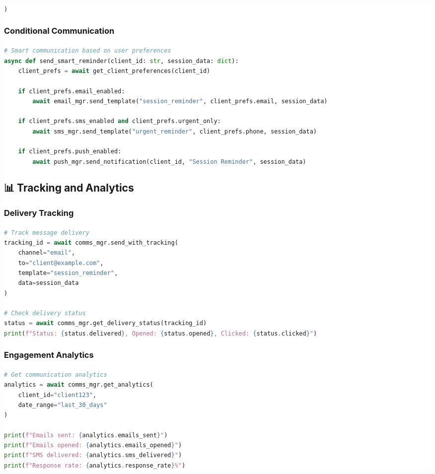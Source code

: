 ```python
)
```

### Conditional Communication

```python
# Smart communication based on user preferences
async def send_smart_reminder(client_id: str, session_data: dict):
    client_prefs = await get_client_preferences(client_id)
    
    if client_prefs.email_enabled:
        await email_mgr.send_template("session_reminder", client_prefs.email, session_data)
    
    if client_prefs.sms_enabled and client_prefs.urgent_only:
        await sms_mgr.send_template("urgent_reminder", client_prefs.phone, session_data)
    
    if client_prefs.push_enabled:
        await push_mgr.send_notification(client_id, "Session Reminder", session_data)
```

## 📊 Tracking and Analytics

### Delivery Tracking

```python
# Track message delivery
tracking_id = await comms_mgr.send_with_tracking(
    channel="email",
    to="client@example.com",
    template="session_reminder",
    data=session_data
)

# Check delivery status
status = await comms_mgr.get_delivery_status(tracking_id)
print(f"Status: {status.delivered}, Opened: {status.opened}, Clicked: {status.clicked}")
```

### Engagement Analytics

```python
# Get communication analytics
analytics = await comms_mgr.get_analytics(
    client_id="client123",
    date_range="last_30_days"
)

print(f"Emails sent: {analytics.emails_sent}")
print(f"Emails opened: {analytics.emails_opened}")
print(f"SMS delivered: {analytics.sms_delivered}")
print(f"Response rate: {analytics.response_rate}%")
```
